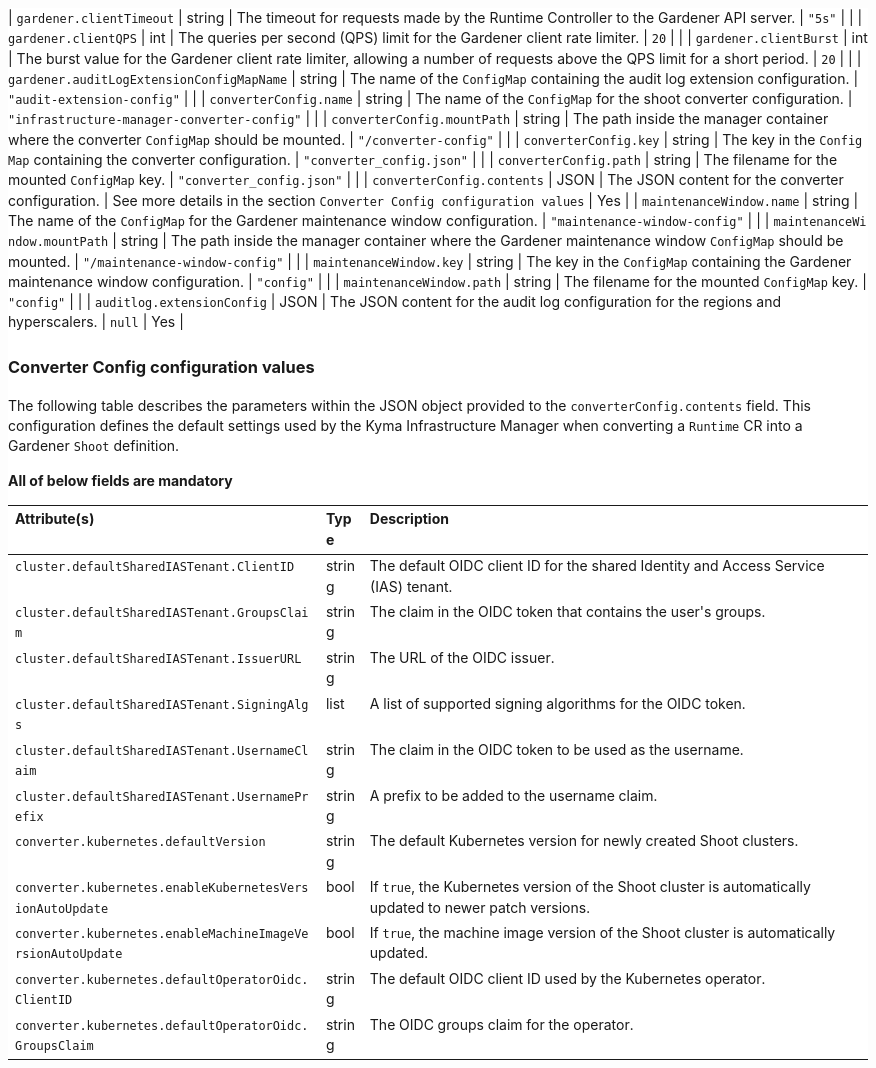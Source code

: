 | `gardener.clientTimeout`                  | string | The timeout for requests made by the Runtime Controller to the Gardener API server.                                                                     | `"5s"`                                                                  |           |
| `gardener.clientQPS`                      | int    | The queries per second (QPS) limit for the Gardener client rate limiter.                                                                                | `20`                                                                    |           |
| `gardener.clientBurst`                    | int    | The burst value for the Gardener client rate limiter, allowing a number of requests above the QPS limit for a short period.                             | `20`                                                                    |           |
| `gardener.auditLogExtensionConfigMapName` | string | The name of the `ConfigMap` containing the audit log extension configuration.                                                                           | `"audit-extension-config"`                                              |           |
| `converterConfig.name`                    | string | The name of the `ConfigMap` for the shoot converter configuration.                                                                                      | `"infrastructure-manager-converter-config"`                             |           |
| `converterConfig.mountPath`               | string | The path inside the manager container where the converter `ConfigMap` should be mounted.                                                                | `"/converter-config"`                                                   |           |
| `converterConfig.key`                     | string | The key in the `ConfigMap` containing the converter configuration.                                                                                      | `"converter_config.json"`                                               |           |
| `converterConfig.path`                    | string | The filename for the mounted `ConfigMap` key.                                                                                                           | `"converter_config.json"`                                               |           |
| `converterConfig.contents`                | JSON   | The JSON content for the converter configuration.                                                                                                       | See more details in the section `Converter Config configuration values` | Yes       |
| `maintenanceWindow.name`                  | string | The name of the `ConfigMap` for the Gardener maintenance window configuration.                                                                          | `"maintenance-window-config"`                                           |           |
| `maintenanceWindow.mountPath`             | string | The path inside the manager container where the Gardener maintenance window `ConfigMap` should be mounted.                                              | `"/maintenance-window-config"`                                          |           |
| `maintenanceWindow.key`                   | string | The key in the `ConfigMap` containing the Gardener maintenance window configuration.                                                                    | `"config"`                                                              |           |
| `maintenanceWindow.path`                  | string | The filename for the mounted `ConfigMap` key.                                                                                                           | `"config"`                                                              |           |
| `auditlog.extensionConfig`                | JSON   | The JSON content for the audit log configuration for the regions and hyperscalers.                                                                      | `null`                                                                  | Yes       |

### Converter Config configuration values

The following table describes the parameters within the JSON object provided to the `converterConfig.contents` field. This configuration defines the default settings used by the Kyma Infrastructure Manager when converting a `Runtime` CR into a Gardener `Shoot` definition.

**All of below fields are mandatory**

| Attribute(s) | Type | Description |
| :--- | :--- | :--- |
| `cluster.defaultSharedIASTenant.ClientID` | string | The default OIDC client ID for the shared Identity and Access Service (IAS) tenant. |
| `cluster.defaultSharedIASTenant.GroupsClaim` | string | The claim in the OIDC token that contains the user's groups. |
| `cluster.defaultSharedIASTenant.IssuerURL` | string | The URL of the OIDC issuer. |
| `cluster.defaultSharedIASTenant.SigningAlgs` | list | A list of supported signing algorithms for the OIDC token. |
| `cluster.defaultSharedIASTenant.UsernameClaim` | string | The claim in the OIDC token to be used as the username. |
| `cluster.defaultSharedIASTenant.UsernamePrefix` | string | A prefix to be added to the username claim. |
| `converter.kubernetes.defaultVersion` | string | The default Kubernetes version for newly created Shoot clusters. |
| `converter.kubernetes.enableKubernetesVersionAutoUpdate` | bool | If `true`, the Kubernetes version of the Shoot cluster is automatically updated to newer patch versions. |
| `converter.kubernetes.enableMachineImageVersionAutoUpdate` | bool | If `true`, the machine image version of the Shoot cluster is automatically updated. |
| `converter.kubernetes.defaultOperatorOidc.ClientID` | string | The default OIDC client ID used by the Kubernetes operator. |
| `converter.kubernetes.defaultOperatorOidc.GroupsClaim` | string | The OIDC groups claim for the operator. |